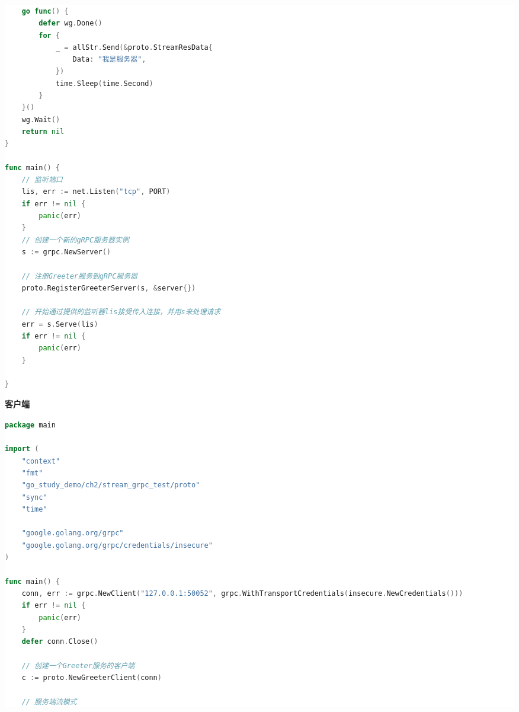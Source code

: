```go
	go func() {
		defer wg.Done()
		for {
			_ = allStr.Send(&proto.StreamResData{
				Data: "我是服务器",
			})
			time.Sleep(time.Second)
		}
	}()
	wg.Wait()
	return nil
}

func main() {
	// 监听端口
	lis, err := net.Listen("tcp", PORT)
	if err != nil {
		panic(err)
	}
	// 创建一个新的gRPC服务器实例
	s := grpc.NewServer()

	// 注册Greeter服务到gRPC服务器
	proto.RegisterGreeterServer(s, &server{})

	// 开始通过提供的监听器lis接受传入连接，并用s来处理请求
	err = s.Serve(lis)
	if err != nil {
		panic(err)
	}

}

```



**客户端**

```go
package main

import (
	"context"
	"fmt"
	"go_study_demo/ch2/stream_grpc_test/proto"
	"sync"
	"time"

	"google.golang.org/grpc"
	"google.golang.org/grpc/credentials/insecure"
)

func main() {
	conn, err := grpc.NewClient("127.0.0.1:50052", grpc.WithTransportCredentials(insecure.NewCredentials()))
	if err != nil {
		panic(err)
	}
	defer conn.Close()

	// 创建一个Greeter服务的客户端
	c := proto.NewGreeterClient(conn)

	// 服务端流模式
```